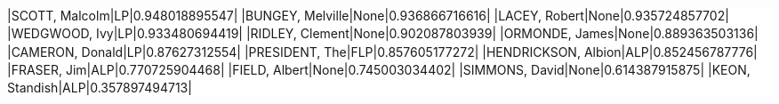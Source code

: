 |SCOTT, Malcolm|LP|0.948018895547|
|BUNGEY, Melville|None|0.936866716616|
|LACEY, Robert|None|0.935724857702|
|WEDGWOOD, Ivy|LP|0.933480694419|
|RIDLEY, Clement|None|0.902087803939|
|ORMONDE, James|None|0.889363503136|
|CAMERON, Donald|LP|0.87627312554|
|PRESIDENT, The|FLP|0.857605177272|
|HENDRICKSON, Albion|ALP|0.852456787776|
|FRASER, Jim|ALP|0.770725904468|
|FIELD, Albert|None|0.745003034402|
|SIMMONS, David|None|0.614387915875|
|KEON, Standish|ALP|0.357897494713|
